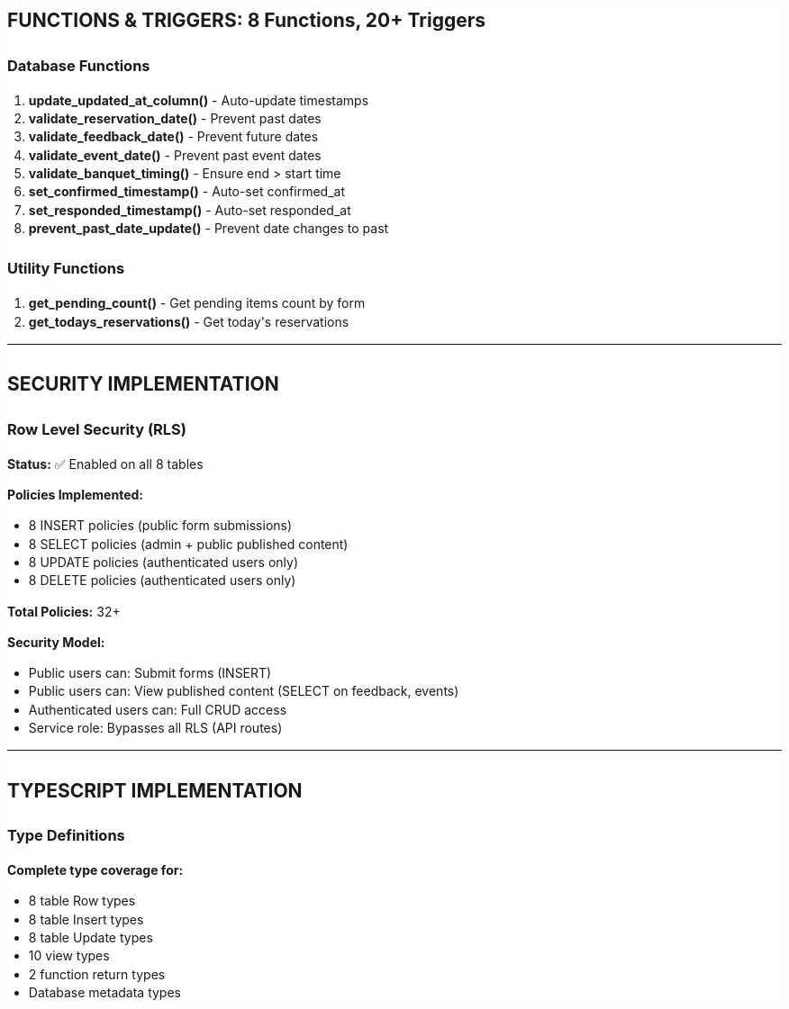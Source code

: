 
## FUNCTIONS & TRIGGERS: 8 Functions, 20+ Triggers

### Database Functions

1. **update_updated_at_column()** - Auto-update timestamps
2. **validate_reservation_date()** - Prevent past dates
3. **validate_feedback_date()** - Prevent future dates
4. **validate_event_date()** - Prevent past event dates
5. **validate_banquet_timing()** - Ensure end > start time
6. **set_confirmed_timestamp()** - Auto-set confirmed_at
7. **set_responded_timestamp()** - Auto-set responded_at
8. **prevent_past_date_update()** - Prevent date changes to past

### Utility Functions

1. **get_pending_count()** - Get pending items count by form
2. **get_todays_reservations()** - Get today's reservations

---

## SECURITY IMPLEMENTATION

### Row Level Security (RLS)

**Status:** ✅ Enabled on all 8 tables

**Policies Implemented:**
- 8 INSERT policies (public form submissions)
- 8 SELECT policies (admin + public published content)
- 8 UPDATE policies (authenticated users only)
- 8 DELETE policies (authenticated users only)

**Total Policies:** 32+

**Security Model:**
- Public users can: Submit forms (INSERT)
- Public users can: View published content (SELECT on feedback, events)
- Authenticated users can: Full CRUD access
- Service role: Bypasses all RLS (API routes)

---

## TYPESCRIPT IMPLEMENTATION

### Type Definitions

**Complete type coverage for:**
- 8 table Row types
- 8 table Insert types
- 8 table Update types
- 10 view types
- 2 function return types
- Database metadata types
